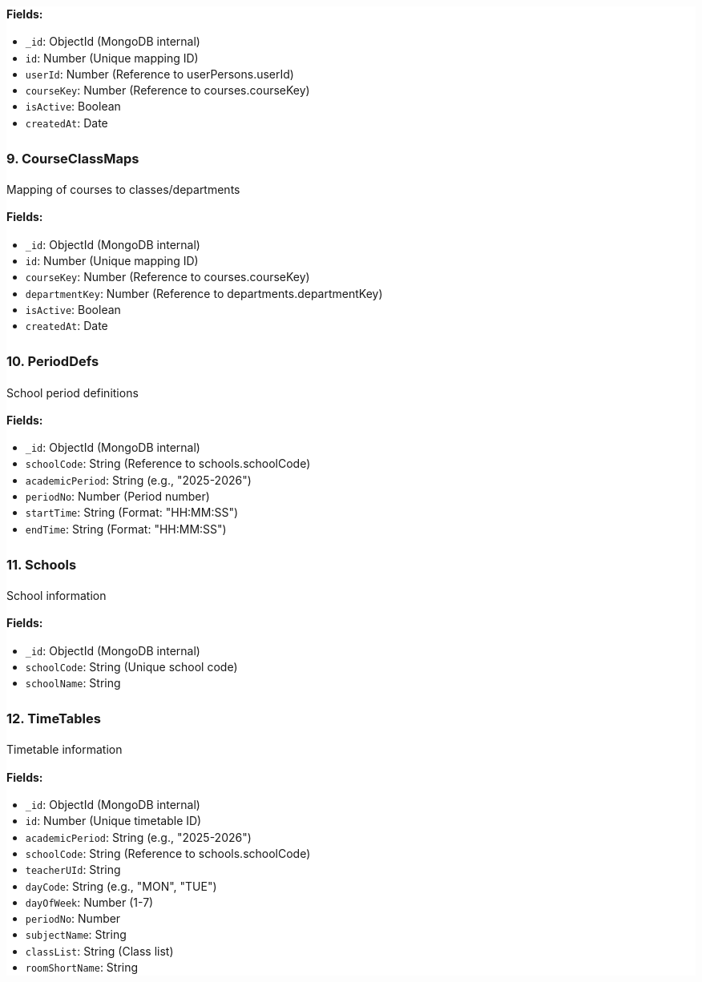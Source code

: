 **Fields:**
- `_id`: ObjectId (MongoDB internal)
- `id`: Number (Unique mapping ID)
- `userId`: Number (Reference to userPersons.userId)
- `courseKey`: Number (Reference to courses.courseKey)
- `isActive`: Boolean
- `createdAt`: Date

### 9. CourseClassMaps
Mapping of courses to classes/departments

**Fields:**
- `_id`: ObjectId (MongoDB internal)
- `id`: Number (Unique mapping ID)
- `courseKey`: Number (Reference to courses.courseKey)
- `departmentKey`: Number (Reference to departments.departmentKey)
- `isActive`: Boolean
- `createdAt`: Date

### 10. PeriodDefs
School period definitions

**Fields:**
- `_id`: ObjectId (MongoDB internal)
- `schoolCode`: String (Reference to schools.schoolCode)
- `academicPeriod`: String (e.g., "2025-2026")
- `periodNo`: Number (Period number)
- `startTime`: String (Format: "HH:MM:SS")
- `endTime`: String (Format: "HH:MM:SS")

### 11. Schools
School information

**Fields:**
- `_id`: ObjectId (MongoDB internal)
- `schoolCode`: String (Unique school code)
- `schoolName`: String

### 12. TimeTables
Timetable information

**Fields:**
- `_id`: ObjectId (MongoDB internal)
- `id`: Number (Unique timetable ID)
- `academicPeriod`: String (e.g., "2025-2026")
- `schoolCode`: String (Reference to schools.schoolCode)
- `teacherUId`: String
- `dayCode`: String (e.g., "MON", "TUE")
- `dayOfWeek`: Number (1-7)
- `periodNo`: Number
- `subjectName`: String
- `classList`: String (Class list)
- `roomShortName`: String
